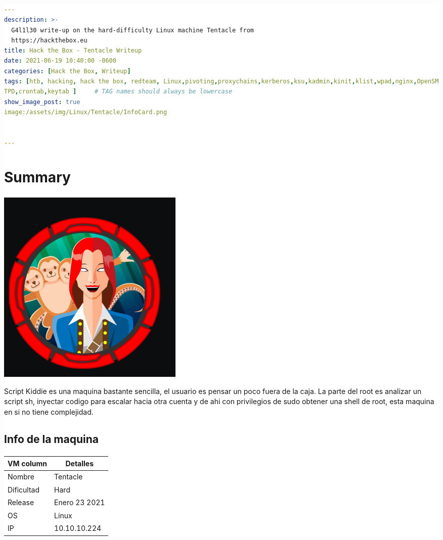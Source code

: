 ```yaml
---
description: >-
  G4l1l30 write-up on the hard-difficulty Linux machine Tentacle from
  https://hackthebox.eu
title: Hack the Box - Tentacle Writeup
date: 2021-06-19 10:40:00 -0600
categories: [Hack the Box, Writeup]
tags: [htb, hacking, hack the box, redteam, Linux,pivoting,proxychains,kerberos,ksu,kadmin,kinit,klist,wpad,nginx,OpenSMTPD,crontab,keytab ]     # TAG names should always be lowercase
show_image_post: true
image:/assets/img/Linux/Tentacle/InfoCard.png


---
```



# Summary



![Info-Card](/assets/img/Linux/Tentacle/Info-Card.png)

Script Kiddie es una maquina bastante sencilla, el usuario es pensar un poco fuera de la caja. La parte del root es analizar un script sh, inyectar codigo  para escalar hacia otra cuenta y de ahi con privilegios de sudo obtener una shell de root, esta maquina en si no tiene complejidad.



## Info de la maquina

| VM column  | Detalles      |
| ---------- | ------------- |
| Nombre     | Tentacle      |
| Dificultad | Hard          |
| Release    | Enero 23 2021 |
| OS         | Linux         |
| IP         | 10.10.10.224  |
